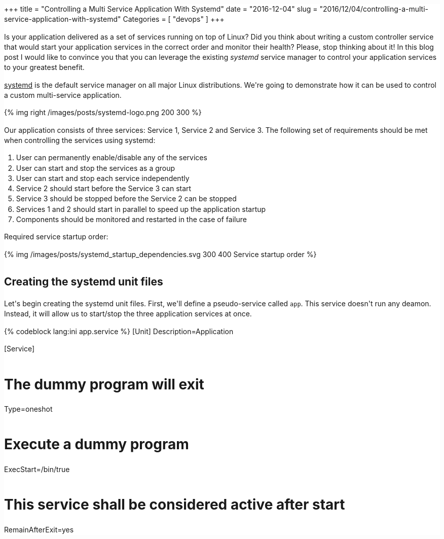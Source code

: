 +++
title = "Controlling a Multi Service Application With Systemd"
date = "2016-12-04"
slug = "2016/12/04/controlling-a-multi-service-application-with-systemd"
Categories = [ "devops" ]
+++

Is your application delivered as a set of services running on top of Linux? Did you think about writing a custom controller service that would start your application services in the correct order and monitor their health? Please, stop thinking about it! In this blog post I would like to convince you that you can leverage the existing *systemd* service manager to control your application services to your greatest benefit.



[systemd](https://www.freedesktop.org/wiki/Software/systemd/) is the default service manager on all major Linux distributions. We're going to demonstrate how it can be used to control a custom multi-service application.

{% img right /images/posts/systemd-logo.png 200 300 %}

Our application consists of three services: Service 1, Service 2 and Service 3. The following set of requirements should be met when controlling the services using systemd:

1. User can permanently enable/disable any of the services
2. User can start and stop the services as a group
3. User can start and stop each service independently
4. Service 2 should start before the Service 3 can start
5. Service 3 should be stopped before the Service 2 can be stopped
6. Services 1 and 2 should start in parallel to speed up the application startup
7. Components should be monitored and restarted in the case of failure

Required service startup order:

{% img /images/posts/systemd_startup_dependencies.svg 300 400 Service startup order %}

## Creating the systemd unit files

Let's begin creating the systemd unit files. First, we'll define a pseudo-service called `app`. This service doesn't run any deamon. Instead, it will allow us to start/stop the three application services at once.

{% codeblock lang:ini app.service %}
[Unit]
Description=Application

[Service]
# The dummy program will exit
Type=oneshot
# Execute a dummy program
ExecStart=/bin/true
# This service shall be considered active after start
RemainAfterExit=yes
